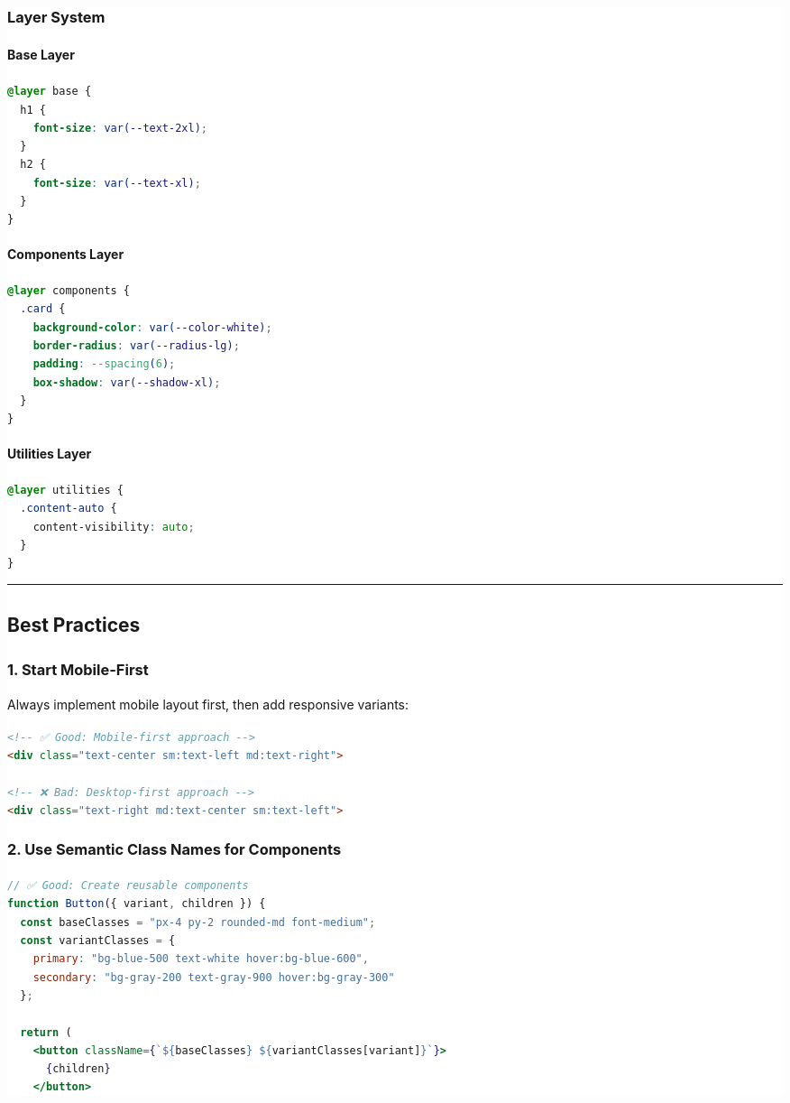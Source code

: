 ### Layer System

#### Base Layer
```css
@layer base {
  h1 {
    font-size: var(--text-2xl);
  }
  h2 {
    font-size: var(--text-xl);
  }
}
```

#### Components Layer
```css
@layer components {
  .card {
    background-color: var(--color-white);
    border-radius: var(--radius-lg);
    padding: --spacing(6);
    box-shadow: var(--shadow-xl);
  }
}
```

#### Utilities Layer
```css
@layer utilities {
  .content-auto {
    content-visibility: auto;
  }
}
```

---

## Best Practices

### 1. Start Mobile-First
Always implement mobile layout first, then add responsive variants:

```html
<!-- ✅ Good: Mobile-first approach -->
<div class="text-center sm:text-left md:text-right">

<!-- ❌ Bad: Desktop-first approach -->
<div class="text-right md:text-center sm:text-left">
```

### 2. Use Semantic Class Names for Components
```jsx
// ✅ Good: Create reusable components
function Button({ variant, children }) {
  const baseClasses = "px-4 py-2 rounded-md font-medium";
  const variantClasses = {
    primary: "bg-blue-500 text-white hover:bg-blue-600",
    secondary: "bg-gray-200 text-gray-900 hover:bg-gray-300"
  };
  
  return (
    <button className={`${baseClasses} ${variantClasses[variant]}`}>
      {children}
    </button>
```